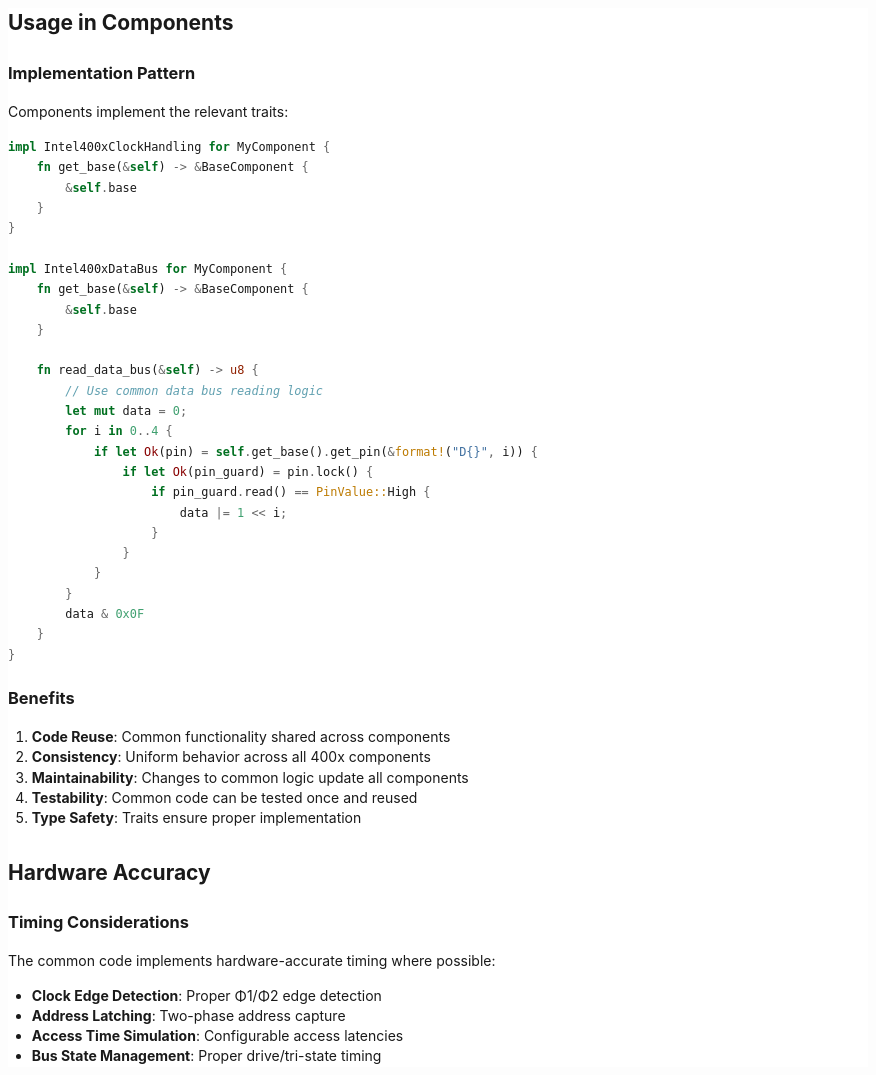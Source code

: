 ## Usage in Components

### Implementation Pattern

Components implement the relevant traits:

```rust
impl Intel400xClockHandling for MyComponent {
    fn get_base(&self) -> &BaseComponent {
        &self.base
    }
}

impl Intel400xDataBus for MyComponent {
    fn get_base(&self) -> &BaseComponent {
        &self.base
    }

    fn read_data_bus(&self) -> u8 {
        // Use common data bus reading logic
        let mut data = 0;
        for i in 0..4 {
            if let Ok(pin) = self.get_base().get_pin(&format!("D{}", i)) {
                if let Ok(pin_guard) = pin.lock() {
                    if pin_guard.read() == PinValue::High {
                        data |= 1 << i;
                    }
                }
            }
        }
        data & 0x0F
    }
}
```

### Benefits

1. **Code Reuse**: Common functionality shared across components
2. **Consistency**: Uniform behavior across all 400x components
3. **Maintainability**: Changes to common logic update all components
4. **Testability**: Common code can be tested once and reused
5. **Type Safety**: Traits ensure proper implementation

## Hardware Accuracy

### Timing Considerations

The common code implements hardware-accurate timing where possible:

- **Clock Edge Detection**: Proper Φ1/Φ2 edge detection
- **Address Latching**: Two-phase address capture
- **Access Time Simulation**: Configurable access latencies
- **Bus State Management**: Proper drive/tri-state timing
